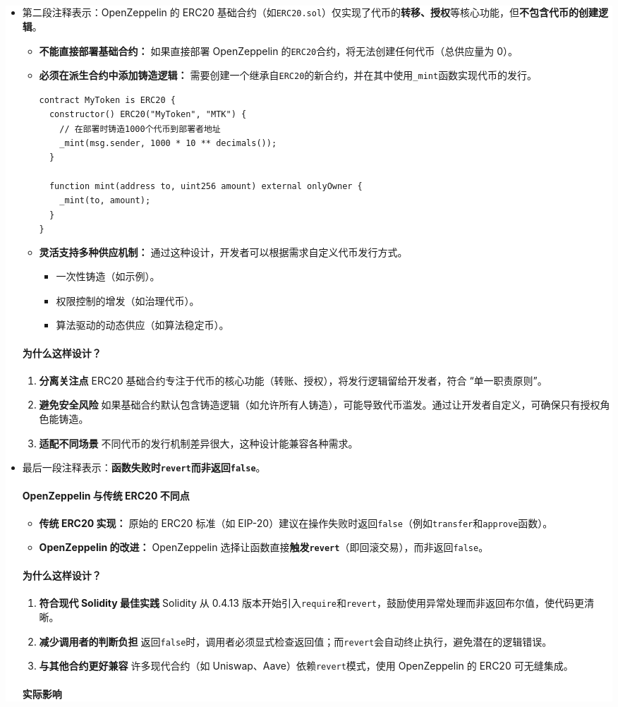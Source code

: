 - 第二段注释表示：OpenZeppelin 的 ERC20 基础合约（如`ERC20.sol`）仅实现了代币的**转移、授权**等核心功能，但**不包含代币的创建逻辑**。

    - **不能直接部署基础合约：** 如果直接部署 OpenZeppelin 的`ERC20`合约，将无法创建任何代币（总供应量为 0）。

    - **必须在派生合约中添加铸造逻辑：** 需要创建一个继承自`ERC20`的新合约，并在其中使用`_mint`函数实现代币的发行。

        ```Solidity
        contract MyToken is ERC20 {
          constructor() ERC20("MyToken", "MTK") {
            // 在部署时铸造1000个代币到部署者地址
            _mint(msg.sender, 1000 * 10 ** decimals());
          }
          
          function mint(address to, uint256 amount) external onlyOwner {
            _mint(to, amount);
          }
        }
        ```

    - **灵活支持多种供应机制：** 通过这种设计，开发者可以根据需求自定义代币发行方式。

        - 一次性铸造（如示例）。

        - 权限控制的增发（如治理代币）。

        - 算法驱动的动态供应（如算法稳定币）。

    #### 为什么这样设计？

    1. **分离关注点**
ERC20 基础合约专注于代币的核心功能（转账、授权），将发行逻辑留给开发者，符合 “单一职责原则”。

    2. **避免安全风险**
如果基础合约默认包含铸造逻辑（如允许所有人铸造），可能导致代币滥发。通过让开发者自定义，可确保只有授权角色能铸造。

    3. **适配不同场景**
不同代币的发行机制差异很大，这种设计能兼容各种需求。

- 最后一段注释表示：**函数失败时`revert`而非返回`false`**。

    #### **OpenZeppelin 与传统 ERC20** 不同点

    - **传统 ERC20 实现：** 原始的 ERC20 标准（如 EIP-20）建议在操作失败时返回`false`（例如`transfer`和`approve`函数）。

    - **OpenZeppelin 的改进：** OpenZeppelin 选择让函数直接**触发`revert`**（即回滚交易），而非返回`false`。

    #### 为什么这样设计？

    1. **符合现代 Solidity 最佳实践**
Solidity 从 0.4.13 版本开始引入`require`和`revert`，鼓励使用异常处理而非返回布尔值，使代码更清晰。

    2. **减少调用者的判断负担**
返回`false`时，调用者必须显式检查返回值；而`revert`会自动终止执行，避免潜在的逻辑错误。

    3. **与其他合约更好兼容**
许多现代合约（如 Uniswap、Aave）依赖`revert`模式，使用 OpenZeppelin 的 ERC20 可无缝集成。

    #### 实际影响
